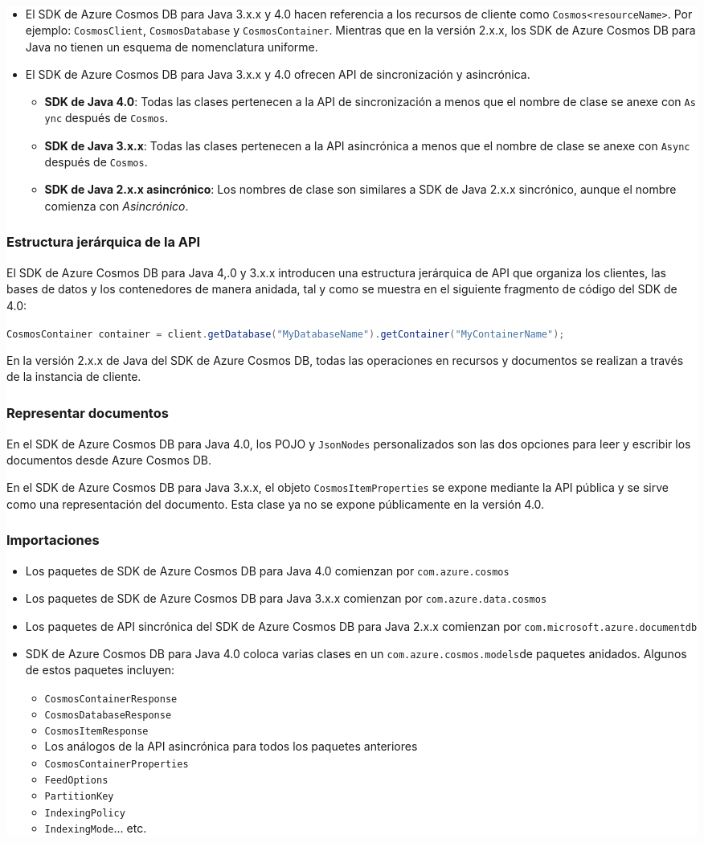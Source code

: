 * El SDK de Azure Cosmos DB para Java 3.x.x y 4.0 hacen referencia a los recursos de cliente como `Cosmos<resourceName>`. Por ejemplo: `CosmosClient`, `CosmosDatabase` y `CosmosContainer`. Mientras que en la versión 2.x.x, los SDK de Azure Cosmos DB para Java no tienen un esquema de nomenclatura uniforme.

* El SDK de Azure Cosmos DB para Java 3.x.x y 4.0 ofrecen API de sincronización y asincrónica.

  * **SDK de Java 4.0**: Todas las clases pertenecen a la API de sincronización a menos que el nombre de clase se anexe con `Async` después de `Cosmos`.

  * **SDK de Java 3.x.x**: Todas las clases pertenecen a la API asincrónica a menos que el nombre de clase se anexe con `Async` después de `Cosmos`.

  * **SDK de Java 2.x.x asincrónico**: Los nombres de clase son similares a SDK de Java 2.x.x sincrónico, aunque el nombre comienza con *Asincrónico*.

### <a name="hierarchical-api-structure"></a>Estructura jerárquica de la API

El SDK de Azure Cosmos DB para Java 4,.0 y 3.x.x introducen una estructura jerárquica de API que organiza los clientes, las bases de datos y los contenedores de manera anidada, tal y como se muestra en el siguiente fragmento de código del SDK de 4.0:

```java
CosmosContainer container = client.getDatabase("MyDatabaseName").getContainer("MyContainerName");

```

En la versión 2.x.x de Java del SDK de Azure Cosmos DB, todas las operaciones en recursos y documentos se realizan a través de la instancia de cliente.

### <a name="representing-documents"></a>Representar documentos

En el SDK de Azure Cosmos DB para Java 4.0, los POJO y `JsonNodes` personalizados son las dos opciones para leer y escribir los documentos desde Azure Cosmos DB.

En el SDK de Azure Cosmos DB para Java 3.x.x, el objeto `CosmosItemProperties` se expone mediante la API pública y se sirve como una representación del documento. Esta clase ya no se expone públicamente en la versión 4.0.

### <a name="imports"></a>Importaciones

* Los paquetes de SDK de Azure Cosmos DB para Java 4.0 comienzan por `com.azure.cosmos`
* Los paquetes de SDK de Azure Cosmos DB para Java 3.x.x comienzan por `com.azure.data.cosmos`
* Los paquetes de API sincrónica del SDK de Azure Cosmos DB para Java 2.x.x comienzan por `com.microsoft.azure.documentdb`

* SDK de Azure Cosmos DB para Java 4.0 coloca varias clases en un `com.azure.cosmos.models`de paquetes anidados. Algunos de estos paquetes incluyen:

  * `CosmosContainerResponse`
  * `CosmosDatabaseResponse`
  * `CosmosItemResponse`
  * Los análogos de la API asincrónica para todos los paquetes anteriores
  * `CosmosContainerProperties`
  * `FeedOptions`
  * `PartitionKey`
  * `IndexingPolicy`
  * `IndexingMode`... etc.
